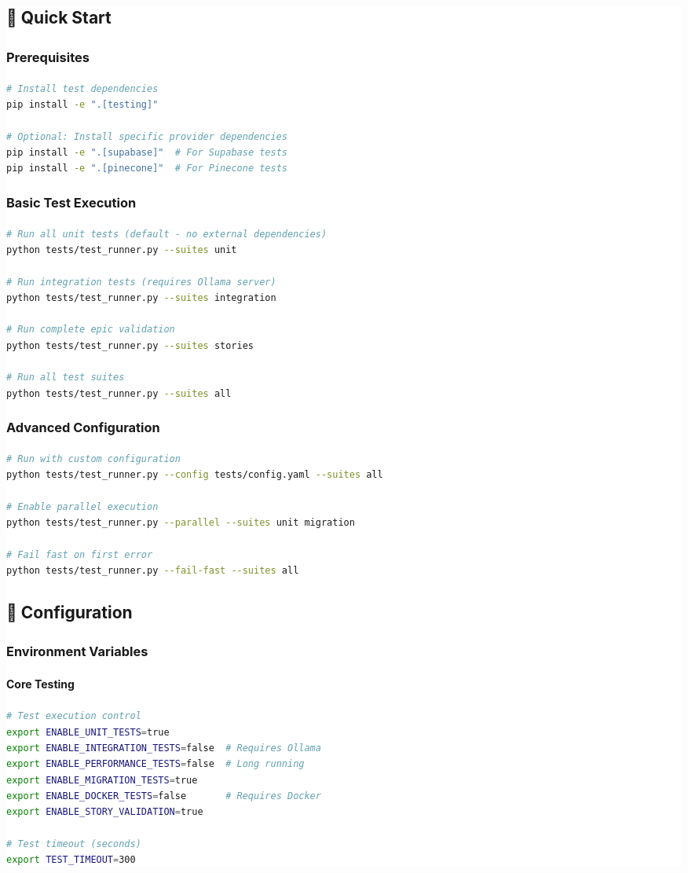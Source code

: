 ## 🚀 Quick Start

### Prerequisites

```bash
# Install test dependencies
pip install -e ".[testing]"

# Optional: Install specific provider dependencies
pip install -e ".[supabase]"  # For Supabase tests
pip install -e ".[pinecone]"  # For Pinecone tests
```

### Basic Test Execution

```bash
# Run all unit tests (default - no external dependencies)
python tests/test_runner.py --suites unit

# Run integration tests (requires Ollama server)
python tests/test_runner.py --suites integration

# Run complete epic validation
python tests/test_runner.py --suites stories

# Run all test suites
python tests/test_runner.py --suites all
```

### Advanced Configuration

```bash
# Run with custom configuration
python tests/test_runner.py --config tests/config.yaml --suites all

# Enable parallel execution
python tests/test_runner.py --parallel --suites unit migration

# Fail fast on first error
python tests/test_runner.py --fail-fast --suites all
```

## 🔧 Configuration

### Environment Variables

#### Core Testing
```bash
# Test execution control
export ENABLE_UNIT_TESTS=true
export ENABLE_INTEGRATION_TESTS=false  # Requires Ollama
export ENABLE_PERFORMANCE_TESTS=false  # Long running
export ENABLE_MIGRATION_TESTS=true
export ENABLE_DOCKER_TESTS=false       # Requires Docker
export ENABLE_STORY_VALIDATION=true

# Test timeout (seconds)
export TEST_TIMEOUT=300
```
